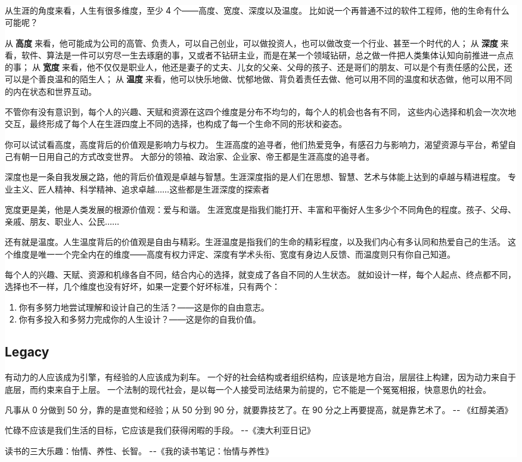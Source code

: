 从生涯的角度来看，人生有很多维度，至少 4 个——高度、宽度、深度以及温度。
比如说一个再普通不过的软件工程师，他的生命有什么可能呢？

从 __高度__ 来看，他可能成为公司的高管、负责人，可以自己创业，可以做投资人，也可以做改变一个行业、甚至一个时代的人；
从 __深度__ 来看，软件、算法是一件可以穷尽一生去琢磨的事，又或者不钻研主业，而是在某一个领域钻研，总之做一件把人类集体认知向前推进一点点的事；
从 __宽度__ 来看，他不仅仅是职业人，他还是妻子的丈夫、儿女的父亲、父母的孩子、还是哥们的朋友、可以是个有责任感的公民，还可以是个善良温和的陌生人；
从 __温度__ 来看，他可以快乐地做、忧郁地做、背负着责任去做、他可以用不同的温度和状态做，他可以用不同的内在状态和世界互动。

不管你有没有意识到，每个人的兴趣、天赋和资源在这四个维度是分布不均匀的，每个人的机会也各有不同，
这些内心选择和机会一次次地交互，最终形成了每个人在生涯四度上不同的选择，也构成了每一个生命不同的形状和姿态。

你可以试试看高度，高度背后的价值观是影响力与权力。
生涯高度的追寻者，他们热爱竞争，有感召力与影响力，渴望资源与平台，希望自己有朝一日用自己的方式改变世界。
大部分的领袖、政治家、企业家、帝王都是生涯高度的追寻者。

深度也是一条自我发展之路，他的背后价值观是卓越与智慧。生涯深度指的是人们在思想、智慧、艺术与体能上达到的卓越与精进程度。
专业主义、匠人精神、科学精神、追求卓越……这些都是生涯深度的探索者

宽度更是美，他是人类发展的根源价值观：爱与和谐。
生涯宽度是指我们能打开、丰富和平衡好人生多少个不同角色的程度。孩子、父母、亲戚、朋友、职业人、公民……

还有就是温度。人生温度背后的价值观是自由与精彩。生涯温度是指我们的生命的精彩程度，以及我们内心有多认同和热爱自己的生活。
这个维度是唯一一个完全内在的维度——高度有权力评定、深度有学术头衔、宽度有身边人反馈、而温度则只有你自己知道。

每个人的兴趣、天赋、资源和机缘各自不同，结合内心的选择，就变成了各自不同的人生状态。
就如设计一样，每个人起点、终点都不同，选择也不一样，几个维度也没有好坏，如果一定要个好坏标准，只有两个：

  1. 你有多努力地尝试理解和设计自己的生活？——这是你的自由意志。
  2. 你有多投入和多努力完成你的人生设计？——这是你的自我价值。


## Legacy
有动力的人应该成为引擎，有经验的人应该成为刹车。
一个好的社会结构或者组织结构，应该是地方自治，层层往上构建，因为动力来自于底层，而约束来自于上层。
一个法制的现代社会，是以每一个人接受司法结果为前提的，它不能是一个冤冤相报，快意恩仇的社会。

凡事从 0 分做到 50 分，靠的是直觉和经验；从 50 分到 90 分，就要靠技艺了。在 90 分之上再要提高，就是靠艺术了。
    -- 《红醇美酒》

忙碌不应该是我们生活的目标，它应该是我们获得闲暇的手段。
    --《澳大利亚日记》

读书的三大乐趣：怡情、养性、长智。
    --《我的读书笔记：怡情与养性》
